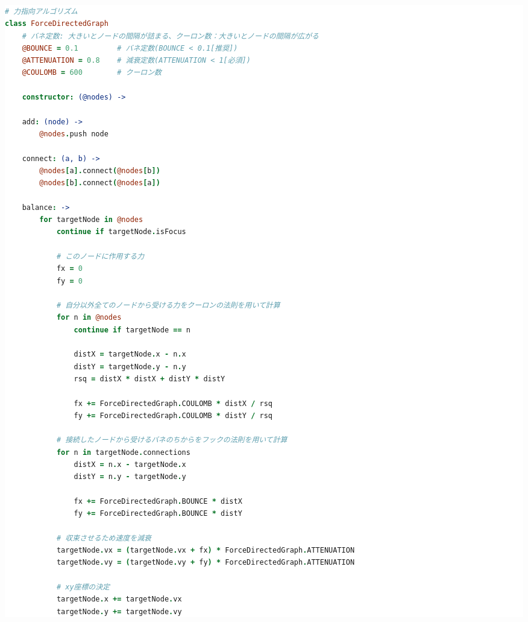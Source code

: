 ```coffeescript
# 力指向アルゴリズム
class ForceDirectedGraph
    # バネ定数: 大きいとノードの間隔が詰まる、クーロン数：大きいとノードの間隔が広がる
    @BOUNCE = 0.1         # バネ定数(BOUNCE < 0.1[推奨])
    @ATTENUATION = 0.8    # 減衰定数(ATTENUATION < 1[必須])
    @COULOMB = 600        # クーロン数

    constructor: (@nodes) ->

    add: (node) ->
        @nodes.push node

    connect: (a, b) ->
        @nodes[a].connect(@nodes[b])
        @nodes[b].connect(@nodes[a])

    balance: ->
        for targetNode in @nodes
            continue if targetNode.isFocus

            # このノードに作用する力
            fx = 0
            fy = 0

            # 自分以外全てのノードから受ける力をクーロンの法則を用いて計算
            for n in @nodes
                continue if targetNode == n

                distX = targetNode.x - n.x
                distY = targetNode.y - n.y
                rsq = distX * distX + distY * distY

                fx += ForceDirectedGraph.COULOMB * distX / rsq
                fy += ForceDirectedGraph.COULOMB * distY / rsq

            # 接続したノードから受けるバネのちからをフックの法則を用いて計算
            for n in targetNode.connections
                distX = n.x - targetNode.x
                distY = n.y - targetNode.y

                fx += ForceDirectedGraph.BOUNCE * distX
                fy += ForceDirectedGraph.BOUNCE * distY

            # 収束させるため速度を減衰
            targetNode.vx = (targetNode.vx + fx) * ForceDirectedGraph.ATTENUATION
            targetNode.vy = (targetNode.vy + fy) * ForceDirectedGraph.ATTENUATION

            # xy座標の決定
            targetNode.x += targetNode.vx
            targetNode.y += targetNode.vy
```
